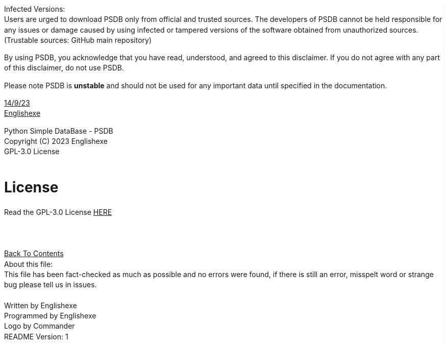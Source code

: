 Infected Versions:\
Users are urged to download PSDB only from official and trusted sources. The developers of PSDB cannot be held responsible for any issues or damage caused by using infected or tampered versions of the software obtained from unauthorized sources. (Trustable sources: GitHub main repository)

By using PSDB, you acknowledge that you have read, understood, and agreed to this disclaimer. If you do not agree with any part of this disclaimer, do not use PSDB.

Please note PSDB is **unstable** and should not be used for any important data until specified in the documentation.

<u>14/9/23</u>\
<u>Englishexe</u>

Python Simple DataBase - PSDB\
Copyright (C) 2023 Englishexe\
GPL-3.0 License

# License
Read the GPL-3.0 License [HERE](https://raw.githubusercontent.com/Englishexe/psdb/main/LICENSE)
\
\
\
\
[Back To Contents](#contents)\
About this file:\
This file has been fact-checked as much as possible and no errors were found, if there is still an error, misspelt word or strange bug please tell us in issues.\
\
Written by Englishexe\
Programmed by Englishexe\
Logo by Commander\
README Version: 1
<!--- Documentation written over 19 days ---!>

